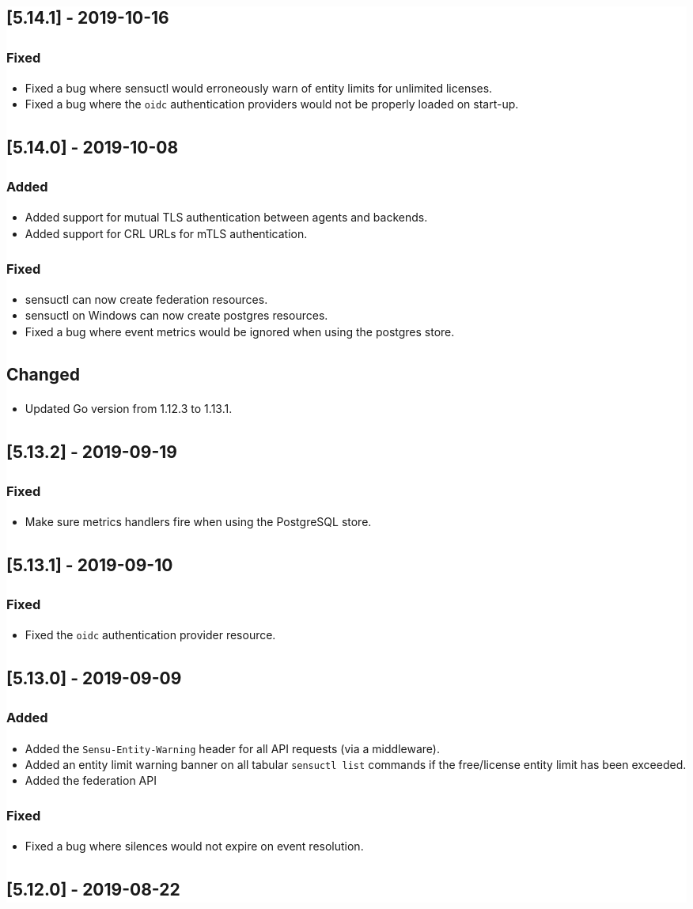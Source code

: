 ## [5.14.1] - 2019-10-16

### Fixed
- Fixed a bug where sensuctl would erroneously warn of entity limits for
unlimited licenses.
- Fixed a bug where the `oidc` authentication providers would not be properly
loaded on start-up.

## [5.14.0] - 2019-10-08

### Added
- Added support for mutual TLS authentication between agents and backends.
- Added support for CRL URLs for mTLS authentication.

### Fixed
- sensuctl can now create federation resources.
- sensuctl on Windows can now create postgres resources.
- Fixed a bug where event metrics would be ignored when using the postgres store.

## Changed
- Updated Go version from 1.12.3 to 1.13.1.

## [5.13.2] - 2019-09-19

### Fixed
- Make sure metrics handlers fire when using the PostgreSQL store.

## [5.13.1] - 2019-09-10

### Fixed
- Fixed the `oidc` authentication provider resource.

## [5.13.0] - 2019-09-09

### Added
- Added the `Sensu-Entity-Warning` header for all API requests (via a middleware).
- Added an entity limit warning banner on all tabular `sensuctl list` commands if the
free/license entity limit has been exceeded.
- Added the federation API


### Fixed
- Fixed a bug where silences would not expire on event resolution.

## [5.12.0] - 2019-08-22

